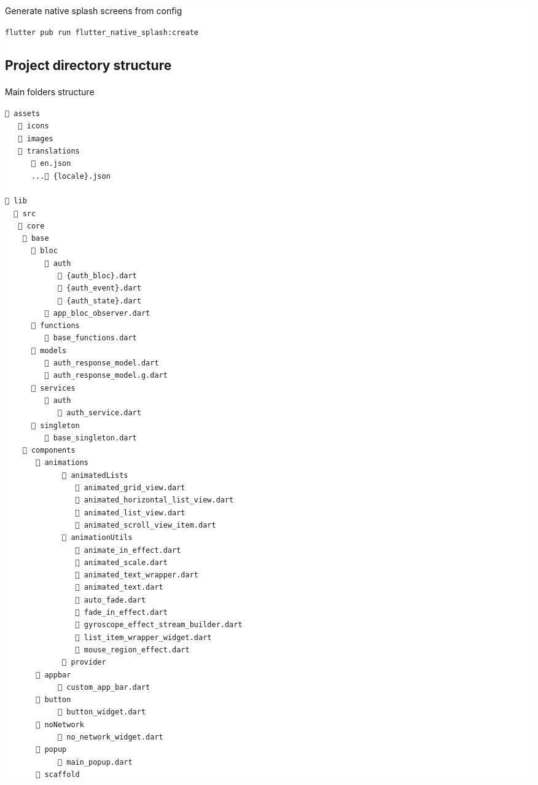 Generate native splash screens from config
```bash
flutter pub run flutter_native_splash:create
```

## Project directory structure

Main folders structure

```
📂 assets
   📂 icons
   📂 images
   📂 translations
      📄 en.json
      ...📄 {locale}.json
      
📂 lib
  📂 src  
   📂 core   
    📂 base
      📂 bloc
         📂 auth
            📄 {auth_bloc}.dart
            📄 {auth_event}.dart
            📄 {auth_state}.dart
         📄 app_bloc_observer.dart
      📂 functions
         📄 base_functions.dart
      📂 models
         📄 auth_response_model.dart
         📄 auth_response_model.g.dart
      📂 services
         📂 auth
            📄 auth_service.dart
      📂 singleton
         📄 base_singleton.dart
    📂 components
       📂 animations
             📂 animatedLists
                📄 animated_grid_view.dart
                📄 animated_horizontal_list_view.dart
                📄 animated_list_view.dart
                📄 animated_scroll_view_item.dart
             📂 animationUtils
                📄 animate_in_effect.dart
                📄 animated_scale.dart
                📄 animated_text_wrapper.dart
                📄 animated_text.dart
                📄 auto_fade.dart
                📄 fade_in_effect.dart
                📄 gyroscope_effect_stream_builder.dart
                📄 list_item_wrapper_widget.dart
                📄 mouse_region_effect.dart
             📂 provider
       📂 appbar
            📄 custom_app_bar.dart
       📂 button
            📄 button_widget.dart
       📂 noNetwork
            📄 no_network_widget.dart
       📂 popup
            📄 main_popup.dart
       📂 scaffold
```